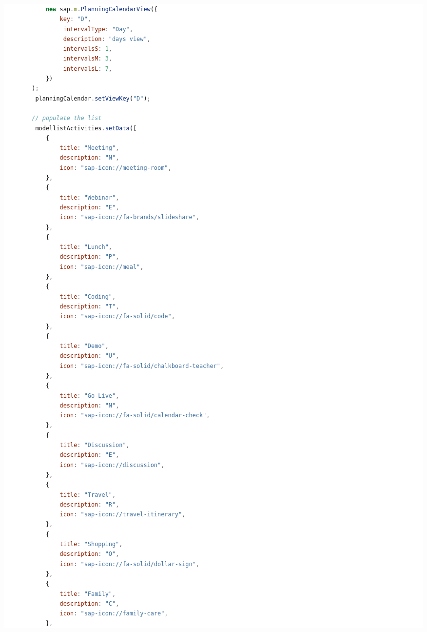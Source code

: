 ```javascript
            new sap.m.PlanningCalendarView({
                key: "D",
                 intervalType: "Day",
                 description: "days view",
                 intervalsS: 1,
                 intervalsM: 3,
                 intervalsL: 7,
            })
        );
         planningCalendar.setViewKey("D");
 
        // populate the list
         modellistActivities.setData([
            {
                title: "Meeting",
                description: "N",
                icon: "sap-icon://meeting-room",
            },
            {
                title: "Webinar",
                description: "E",
                icon: "sap-icon://fa-brands/slideshare",
            },
            {
                title: "Lunch",
                description: "P",
                icon: "sap-icon://meal",
            },
            {
                title: "Coding",
                description: "T",
                icon: "sap-icon://fa-solid/code",
            },
            {
                title: "Demo",
                description: "U",
                icon: "sap-icon://fa-solid/chalkboard-teacher",
            },
            {
                title: "Go-Live",
                description: "N",
                icon: "sap-icon://fa-solid/calendar-check",
            },
            {
                title: "Discussion",
                description: "E",
                icon: "sap-icon://discussion",
            },
            {
                title: "Travel",
                description: "R",
                icon: "sap-icon://travel-itinerary",
            },
            {
                title: "Shopping",
                description: "O",
                icon: "sap-icon://fa-solid/dollar-sign",
            },
            {
                title: "Family",
                description: "C",
                icon: "sap-icon://family-care",
            },
```